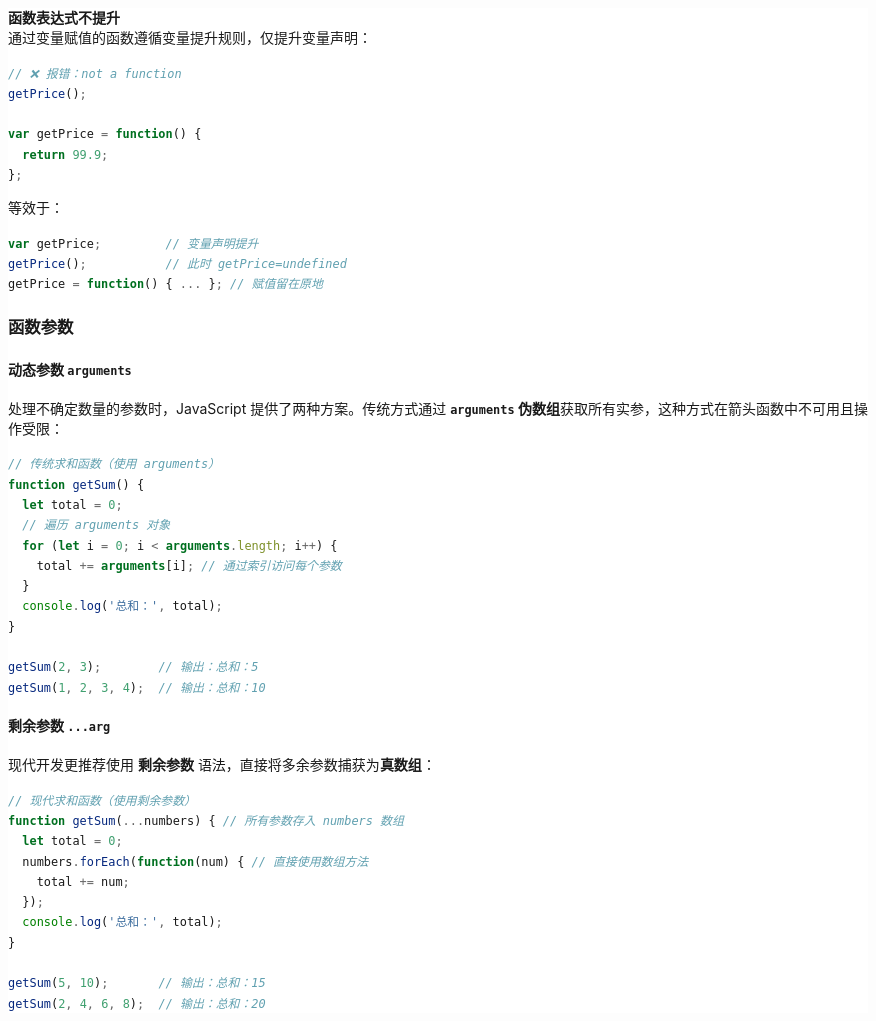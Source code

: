 **函数表达式不提升**  
通过变量赋值的函数遵循变量提升规则，仅提升变量声明：

```javascript
// ❌ 报错：not a function
getPrice();

var getPrice = function() {
  return 99.9;
};
```

等效于：

```javascript
var getPrice;         // 变量声明提升
getPrice();           // 此时 getPrice=undefined
getPrice = function() { ... }; // 赋值留在原地
```

### 函数参数

#### 动态参数 `arguments`

处理不确定数量的参数时，JavaScript 提供了两种方案。传统方式通过 **`arguments` 伪数组**获取所有实参，这种方式在箭头函数中不可用且操作受限：

```javascript
// 传统求和函数（使用 arguments）
function getSum() {
  let total = 0;
  // 遍历 arguments 对象
  for (let i = 0; i < arguments.length; i++) {
    total += arguments[i]; // 通过索引访问每个参数
  }
  console.log('总和：', total);
}

getSum(2, 3);        // 输出：总和：5
getSum(1, 2, 3, 4);  // 输出：总和：10
```

#### 剩余参数 `...arg`

现代开发更推荐使用 **剩余参数** 语法，直接将多余参数捕获为**真数组**：

```javascript
// 现代求和函数（使用剩余参数）
function getSum(...numbers) { // 所有参数存入 numbers 数组
  let total = 0;
  numbers.forEach(function(num) { // 直接使用数组方法
    total += num;
  });
  console.log('总和：', total);
}

getSum(5, 10);       // 输出：总和：15
getSum(2, 4, 6, 8);  // 输出：总和：20
```
